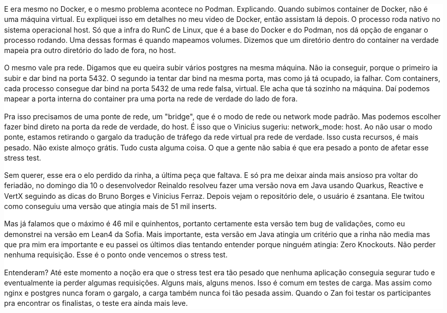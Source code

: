 


E era mesmo no Docker, e o mesmo problema acontece no Podman. Explicando. Quando subimos container de Docker, não é uma máquina virtual. Eu expliquei isso em detalhes no meu video de Docker, então assistam lá depois. O processo roda nativo no sistema operacional host. Só que a infra do RunC de Linux, que é a base do Docker e do Podman, nos dá opção de enganar o processo rodando. Uma dessas formas é quando mapeamos volumes. Dizemos que um diretório dentro do container na verdade mapeia pra outro diretório do lado de fora, no host.






O mesmo vale pra rede. Digamos que eu queira subir vários postgres na mesma máquina. Não ia conseguir, porque o primeiro ia subir e dar bind na porta 5432. O segundo ia tentar dar bind na mesma porta, mas como já tá ocupado, ia falhar. Com containers, cada processo consegue dar bind na porta 5432 de uma rede falsa, virtual. Ele acha que tá sozinho na máquina. Daí podemos mapear a porta interna do container pra uma porta na rede de verdade do lado de fora.






Pra isso precisamos de uma ponte de rede, um "bridge", que é o modo de rede ou network mode padrão. Mas podemos escolher fazer bind direto na porta da rede de verdade, do host. É isso que o Vinicius sugeriu: network_mode: host. Ao não usar o modo ponte, estamos retirando o gargalo da tradução de tráfego da rede virtual pra rede de verdade. Isso custa recursos, é mais pesado. Não existe almoço grátis. Tudo custa alguma coisa. O que a gente não sabia é que era pesado a ponto de afetar esse stress test.






Sem querer, esse era o elo perdido da rinha, a última peça que faltava. E só pra me deixar ainda mais ansioso pra voltar do feriadão, no domingo dia 10 o desenvolvedor Reinaldo resolveu fazer uma versão nova em Java usando Quarkus, Reactive e VertX seguindo as dicas do Bruno Borges e Vinicius Ferraz. Depois vejam o repositório dele, o usuário é zsantana. Ele twitou como conseguiu uma versão que atingia mais de 51 mil inserts.






Mas já falamos que o máximo é 46 mil e quinhentos, portanto certamente esta versão tem bug de validações, como eu demonstrei na versão em Lean4 da Sofia. Mais importante, esta versão em Java atingia um critério que a rinha não media mas que pra mim era importante e eu passei os últimos dias tentando entender porque ninguém atingia: Zero Knockouts. Não perder nenhuma requisição. Esse é o ponto onde vencemos o stress test.






Entenderam? Até este momento a noção era que o stress test era tão pesado que nenhuma aplicação conseguia segurar tudo e eventualmente ia perder algumas requisições. Alguns mais, alguns menos. Isso é comum em testes de carga. Mas assim como nginx e postgres nunca foram o gargalo, a carga também nunca foi tão pesada assim. Quando o Zan foi testar os participantes pra encontrar os finalistas, o teste era ainda mais leve. 

